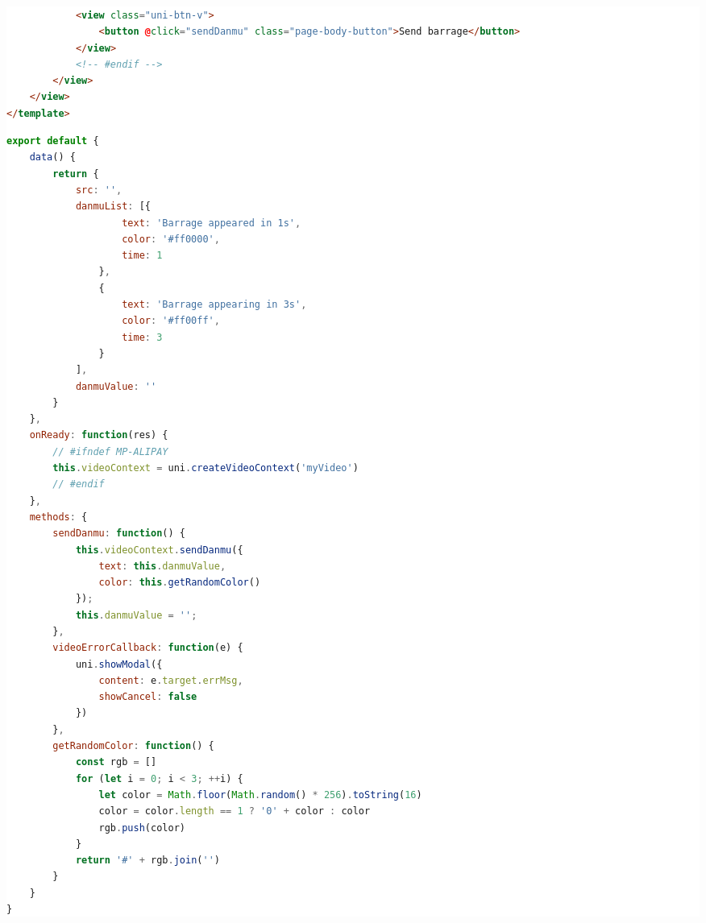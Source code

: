 ```html
            <view class="uni-btn-v">
                <button @click="sendDanmu" class="page-body-button">Send barrage</button>
            </view>
            <!-- #endif -->
        </view>
    </view>
</template>
```

```javascript
export default {
    data() {
        return {
            src: '',
            danmuList: [{
                    text: 'Barrage appeared in 1s',
                    color: '#ff0000',
                    time: 1
                },
                {
                    text: 'Barrage appearing in 3s',
                    color: '#ff00ff',
                    time: 3
                }
            ],
            danmuValue: ''
        }
    },
    onReady: function(res) {
        // #ifndef MP-ALIPAY
        this.videoContext = uni.createVideoContext('myVideo')
        // #endif
    },
    methods: {
        sendDanmu: function() {
            this.videoContext.sendDanmu({
                text: this.danmuValue,
                color: this.getRandomColor()
            });
            this.danmuValue = '';
        },
        videoErrorCallback: function(e) {
            uni.showModal({
                content: e.target.errMsg,
                showCancel: false
            })
        },
        getRandomColor: function() {
            const rgb = []
            for (let i = 0; i < 3; ++i) {
                let color = Math.floor(Math.random() * 256).toString(16)
                color = color.length == 1 ? '0' + color : color
                rgb.push(color)
            }
            return '#' + rgb.join('')
        }
    }
}
```
